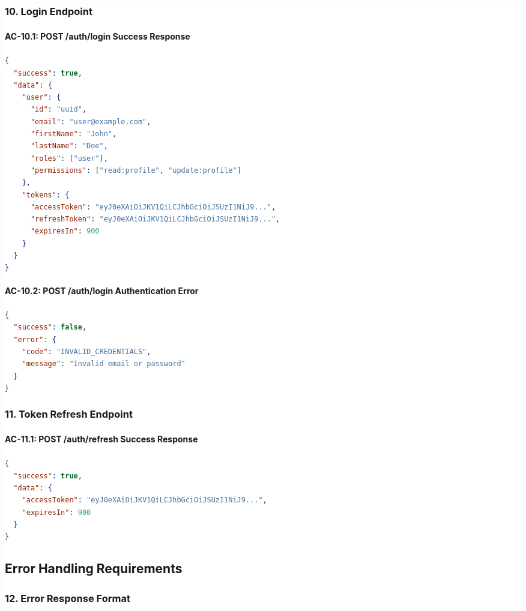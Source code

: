 ### 10. Login Endpoint

#### AC-10.1: POST /auth/login Success Response
```json
{
  "success": true,
  "data": {
    "user": {
      "id": "uuid",
      "email": "user@example.com",
      "firstName": "John",
      "lastName": "Doe",
      "roles": ["user"],
      "permissions": ["read:profile", "update:profile"]
    },
    "tokens": {
      "accessToken": "eyJ0eXAiOiJKV1QiLCJhbGciOiJSUzI1NiJ9...",
      "refreshToken": "eyJ0eXAiOiJKV1QiLCJhbGciOiJSUzI1NiJ9...",
      "expiresIn": 900
    }
  }
}
```

#### AC-10.2: POST /auth/login Authentication Error
```json
{
  "success": false,
  "error": {
    "code": "INVALID_CREDENTIALS",
    "message": "Invalid email or password"
  }
}
```

### 11. Token Refresh Endpoint

#### AC-11.1: POST /auth/refresh Success Response
```json
{
  "success": true,
  "data": {
    "accessToken": "eyJ0eXAiOiJKV1QiLCJhbGciOiJSUzI1NiJ9...",
    "expiresIn": 900
  }
}
```

## Error Handling Requirements

### 12. Error Response Format

